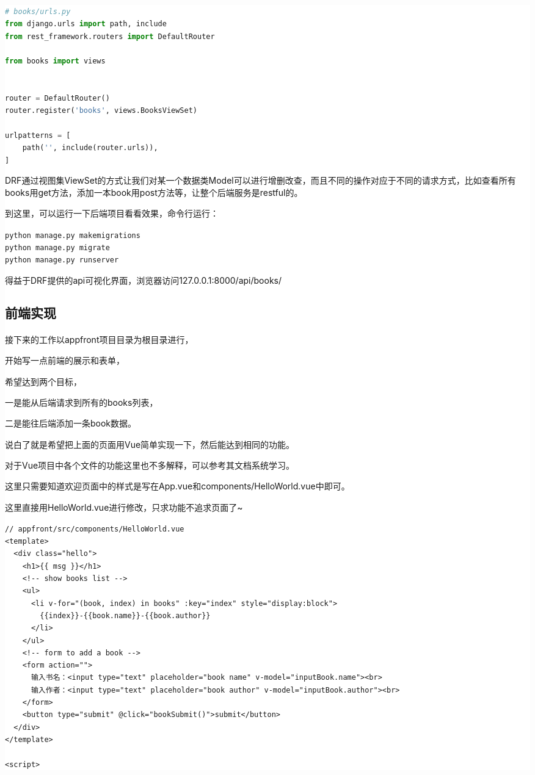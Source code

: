 ```python
# books/urls.py
from django.urls import path, include
from rest_framework.routers import DefaultRouter

from books import views


router = DefaultRouter()
router.register('books', views.BooksViewSet)

urlpatterns = [
    path('', include(router.urls)),
]
```

DRF通过视图集ViewSet的方式让我们对某一个数据类Model可以进行增删改查，而且不同的操作对应于不同的请求方式，比如查看所有books用get方法，添加一本book用post方法等，让整个后端服务是restful的。

到这里，可以运行一下后端项目看看效果，命令行运行：

```bash
python manage.py makemigrations
python manage.py migrate
python manage.py runserver
```

得益于DRF提供的api可视化界面，浏览器访问127.0.0.1:8000/api/books/

## 前端实现

接下来的工作以appfront项目目录为根目录进行，

开始写一点前端的展示和表单，

希望达到两个目标，

一是能从后端请求到所有的books列表，

二是能往后端添加一条book数据。

说白了就是希望把上面的页面用Vue简单实现一下，然后能达到相同的功能。

对于Vue项目中各个文件的功能这里也不多解释，可以参考其文档系统学习。

这里只需要知道欢迎页面中的样式是写在App.vue和components/HelloWorld.vue中即可。

这里直接用HelloWorld.vue进行修改，只求功能不追求页面了~

```vue
// appfront/src/components/HelloWorld.vue
<template>
  <div class="hello">
    <h1>{{ msg }}</h1>
    <!-- show books list -->
    <ul>
      <li v-for="(book, index) in books" :key="index" style="display:block">
        {{index}}-{{book.name}}-{{book.author}}
      </li>
    </ul>
    <!-- form to add a book -->
    <form action="">
      输入书名：<input type="text" placeholder="book name" v-model="inputBook.name"><br>
      输入作者：<input type="text" placeholder="book author" v-model="inputBook.author"><br>
    </form>
    <button type="submit" @click="bookSubmit()">submit</button>
  </div>
</template>

<script>
```